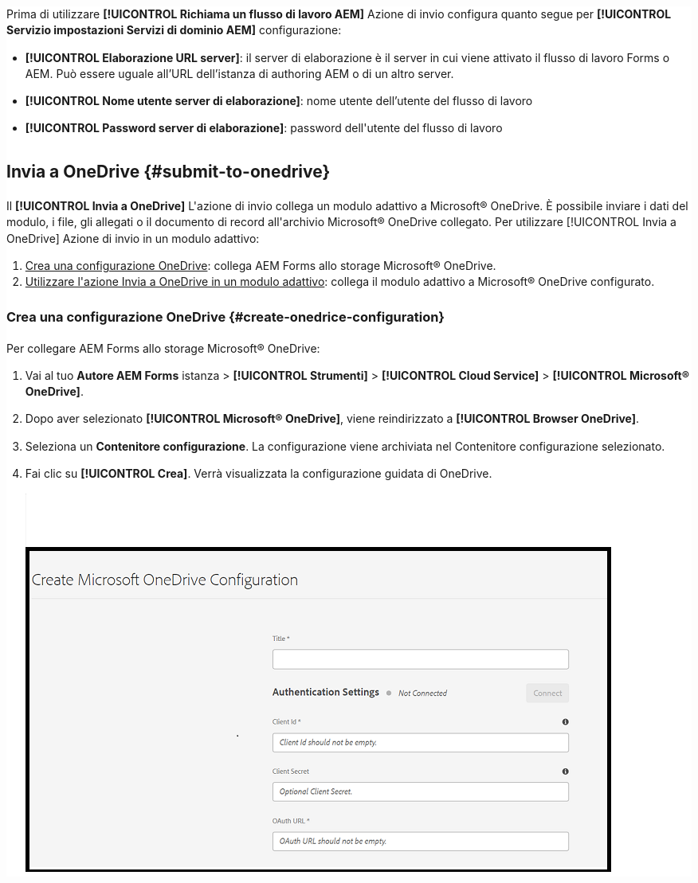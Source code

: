 Prima di utilizzare **[!UICONTROL Richiama un flusso di lavoro AEM]** Azione di invio configura quanto segue per **[!UICONTROL Servizio impostazioni Servizi di dominio AEM]** configurazione:

* **[!UICONTROL Elaborazione URL server]**: il server di elaborazione è il server in cui viene attivato il flusso di lavoro Forms o AEM. Può essere uguale all’URL dell’istanza di authoring AEM o di un altro server.

* **[!UICONTROL Nome utente server di elaborazione]**: nome utente dell’utente del flusso di lavoro

* **[!UICONTROL Password server di elaborazione]**: password dell&#39;utente del flusso di lavoro



## Invia a OneDrive {#submit-to-onedrive}

Il **[!UICONTROL Invia a OneDrive]** L&#39;azione di invio collega un modulo adattivo a Microsoft® OneDrive. È possibile inviare i dati del modulo, i file, gli allegati o il documento di record all&#39;archivio Microsoft® OneDrive collegato. Per utilizzare [!UICONTROL Invia a OneDrive] Azione di invio in un modulo adattivo:

1. [Crea una configurazione OneDrive](#create-a-onedrive-configuration-create-onedrive-configuration): collega AEM Forms allo storage Microsoft® OneDrive.
2. [Utilizzare l&#39;azione Invia a OneDrive in un modulo adattivo](#use-onedrive-configuration-in-an-adaptive-form-use-onedrive-configuartion-in-af): collega il modulo adattivo a Microsoft® OneDrive configurato.

### Crea una configurazione OneDrive {#create-onedrice-configuration}

Per collegare AEM Forms allo storage Microsoft® OneDrive:

1. Vai al tuo **Autore AEM Forms** istanza > **[!UICONTROL Strumenti]** > **[!UICONTROL Cloud Service]** >  **[!UICONTROL Microsoft® OneDrive]**.
1. Dopo aver selezionato **[!UICONTROL Microsoft® OneDrive]**, viene reindirizzato a **[!UICONTROL Browser OneDrive]**.
1. Seleziona un **Contenitore configurazione**. La configurazione viene archiviata nel Contenitore configurazione selezionato.
1. Fai clic su **[!UICONTROL Crea]**. Verrà visualizzata la configurazione guidata di OneDrive.

   ![Schermata Configurazione OneDrive](/help/forms/assets/onedrive-configuration.png)

